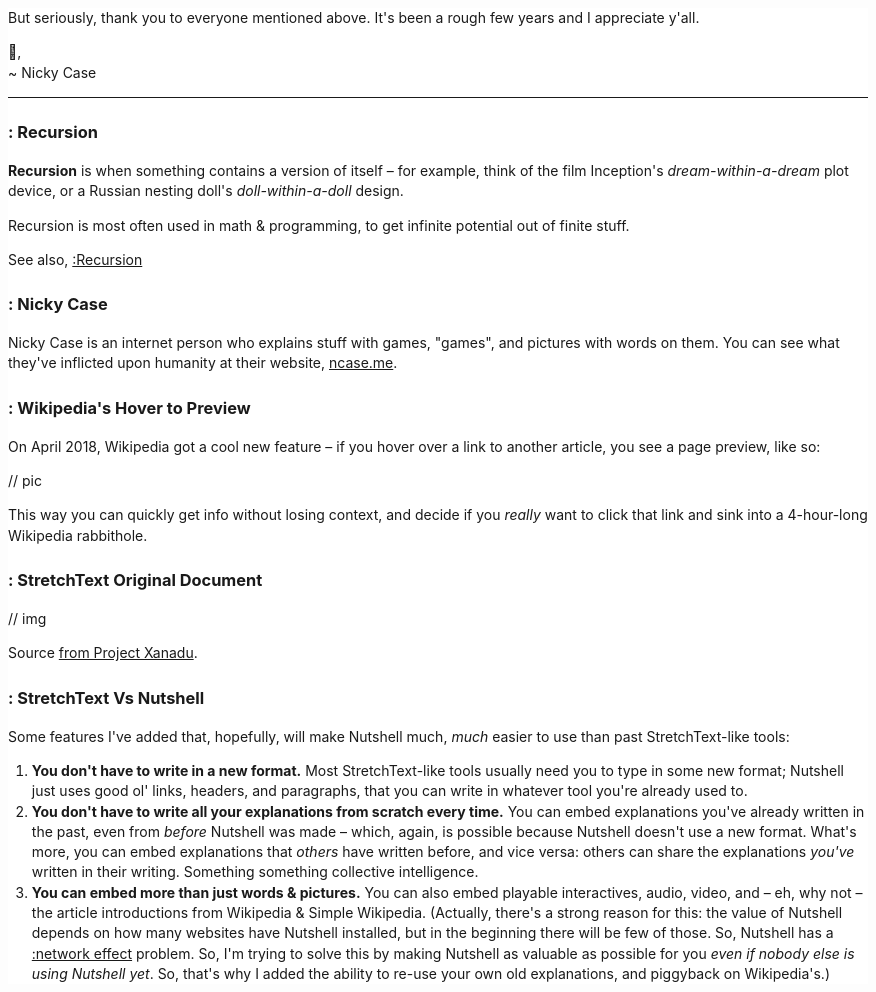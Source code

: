 But seriously, thank you to everyone mentioned above. It's been a rough few years and I appreciate y'all.

💖,    
~ Nicky Case

---

### : Recursion

**Recursion** is when something contains a version of itself – for example, think of the film Inception's *dream-within-a-dream* plot device, or a Russian nesting doll's *doll-within-a-doll* design.

Recursion is most often used in math & programming, to get infinite potential out of finite stuff.

See also, [:Recursion](#Recursion) 

### : Nicky Case

Nicky Case is an internet person who explains stuff with games, "games", and pictures with words on them. You can see what they've inflicted upon humanity at their website, [ncase.me](https://ncase.me).

### : Wikipedia's Hover to Preview

On April 2018, Wikipedia got a cool new feature – if you hover over a link to another article, you see a page preview, like so:

// pic

This way you can quickly get info without losing context, and decide if you *really* want to click that link and sink into a 4-hour-long Wikipedia rabbithole.

### : StretchText Original Document

// img

Source [from Project Xanadu](http://xanadu.com/XUarchive/htn8.tif).

### : StretchText Vs Nutshell

Some features I've added that, hopefully, will make Nutshell much, *much* easier to use than past StretchText-like tools:

1. **You don't have to write in a new format.** Most StretchText-like tools usually need you to type in some new format; Nutshell just uses good ol' links, headers, and paragraphs, that you can write in whatever tool you're already used to.
2. **You don't have to write all your explanations from scratch every time.** You can embed explanations you've already written in the past, even from *before* Nutshell was made – which, again, is possible because Nutshell doesn't use a new format. What's more, you can embed explanations that *others* have written before, and vice versa: others can share the explanations *you've* written in their writing. Something something collective intelligence.
3. **You can embed more than just words & pictures.** You can also embed playable interactives, audio, video, and – eh, why not – the article introductions from Wikipedia & Simple Wikipedia. (Actually, there's a strong reason for this: the value of Nutshell depends on how many websites have Nutshell installed, but in the beginning there will be few of those. So, Nutshell has a [:network effect](#NetworkEffect) problem. So, I'm trying to solve this by making Nutshell as valuable as possible for you *even if nobody else is using Nutshell yet*. So, that's why I added the ability to re-use your own old explanations, and piggyback on Wikipedia's.)

